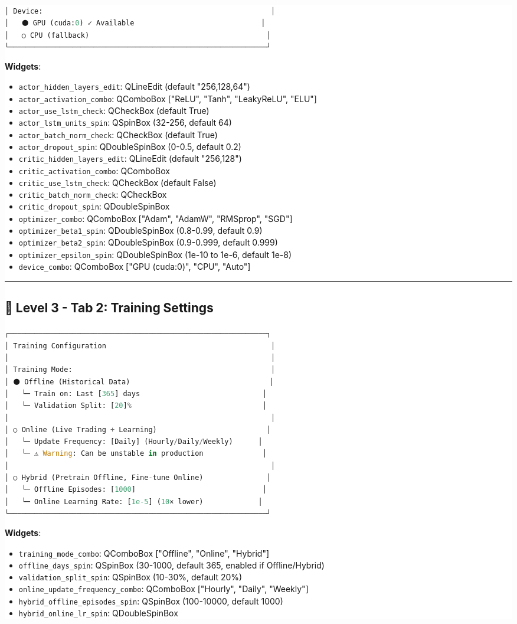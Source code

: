 ```python
│ Device:                                                      │
│   ⚫ GPU (cuda:0) ✓ Available                              │
│   ○ CPU (fallback)                                          │
└─────────────────────────────────────────────────────────────┘
```

**Widgets**:
- `actor_hidden_layers_edit`: QLineEdit (default "256,128,64")
- `actor_activation_combo`: QComboBox ["ReLU", "Tanh", "LeakyReLU", "ELU"]
- `actor_use_lstm_check`: QCheckBox (default True)
- `actor_lstm_units_spin`: QSpinBox (32-256, default 64)
- `actor_batch_norm_check`: QCheckBox (default True)
- `actor_dropout_spin`: QDoubleSpinBox (0-0.5, default 0.2)
- `critic_hidden_layers_edit`: QLineEdit (default "256,128")
- `critic_activation_combo`: QComboBox
- `critic_use_lstm_check`: QCheckBox (default False)
- `critic_batch_norm_check`: QCheckBox
- `critic_dropout_spin`: QDoubleSpinBox
- `optimizer_combo`: QComboBox ["Adam", "AdamW", "RMSprop", "SGD"]
- `optimizer_beta1_spin`: QDoubleSpinBox (0.8-0.99, default 0.9)
- `optimizer_beta2_spin`: QDoubleSpinBox (0.9-0.999, default 0.999)
- `optimizer_epsilon_spin`: QDoubleSpinBox (1e-10 to 1e-6, default 1e-8)
- `device_combo`: QComboBox ["GPU (cuda:0)", "CPU", "Auto"]

---

## 🔧 Level 3 - Tab 2: Training Settings

```python
┌─────────────────────────────────────────────────────────────┐
│ Training Configuration                                       │
│                                                              │
│ Training Mode:                                               │
│ ⚫ Offline (Historical Data)                                 │
│   └─ Train on: Last [365] days                             │
│   └─ Validation Split: [20]%                               │
│                                                              │
│ ○ Online (Live Trading + Learning)                          │
│   └─ Update Frequency: [Daily] (Hourly/Daily/Weekly)      │
│   └─ ⚠ Warning: Can be unstable in production              │
│                                                              │
│ ○ Hybrid (Pretrain Offline, Fine-tune Online)               │
│   └─ Offline Episodes: [1000]                              │
│   └─ Online Learning Rate: [1e-5] (10× lower)             │
└─────────────────────────────────────────────────────────────┘
```

**Widgets**:
- `training_mode_combo`: QComboBox ["Offline", "Online", "Hybrid"]
- `offline_days_spin`: QSpinBox (30-1000, default 365, enabled if Offline/Hybrid)
- `validation_split_spin`: QSpinBox (10-30%, default 20%)
- `online_update_frequency_combo`: QComboBox ["Hourly", "Daily", "Weekly"]
- `hybrid_offline_episodes_spin`: QSpinBox (100-10000, default 1000)
- `hybrid_online_lr_spin`: QDoubleSpinBox
